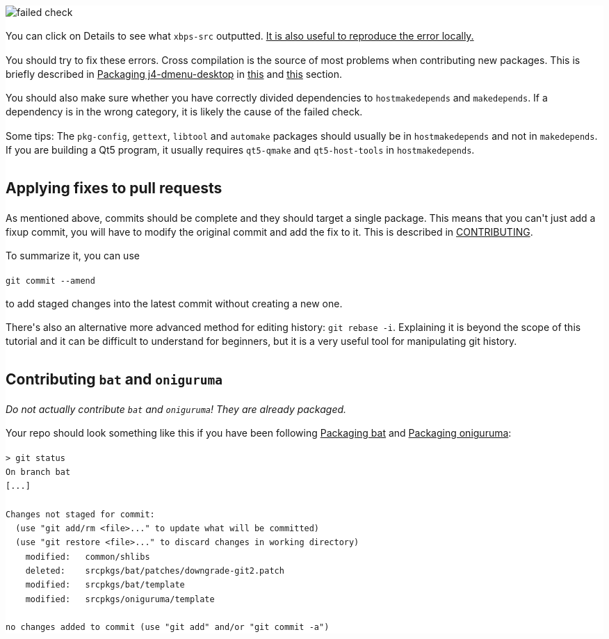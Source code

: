 ![failed check](../images/contributing/failed_check.png)

You can click on Details to see what `xbps-src` outputted. [It is also useful to
reproduce the error locally.](../tips_and_tricks.md#reproduce-checks-locally)

You should try to fix these errors. Cross compilation is the source of most
problems when contributing new packages. This is briefly described in [Packaging
j4-dmenu-desktop](packaging-j4-dmenu-desktop.md) in
[this](packaging-j4-dmenu-desktop.md#when-their-build-system-is-broken) and
[this](packaging-j4-dmenu-desktop.md#patches) section.

You should also make sure whether you have correctly divided dependencies to
`hostmakedepends` and `makedepends`. If a dependency is in the wrong category,
it is likely the cause of the failed check.

Some tips: The `pkg-config`, `gettext`, `libtool` and `automake` packages should
usually be in `hostmakedepends` and not in `makedepends`. If you are building a
Qt5 program, it usually requires `qt5-qmake` and `qt5-host-tools` in
`hostmakedepends`.

## Applying fixes to pull requests
As mentioned above, commits should be complete and they should target a single
package. This means that you can't just add a fixup commit, you will have to
modify the original commit and add the fix to it. This is described in
[CONTRIBUTING](https://github.com/void-linux/void-packages/blob/master/CONTRIBUTING.md#review).

To summarize it, you can use

```
git commit --amend
```

to add staged changes into the latest commit without creating a new one.

There's also an alternative more advanced method for editing history: `git
rebase -i`.  Explaining it is beyond the scope of this tutorial and it can be
difficult to understand for beginners, but it is a very useful tool for
manipulating git history.

## Contributing `bat` and `oniguruma`
_Do not actually contribute `bat` and `oniguruma`! They are already packaged._

Your repo should look something like this if you have been following [Packaging
bat](packaging-bat.md) and [Packaging oniguruma](packaging-oniguruma.md):
```git
> git status
On branch bat
[...]

Changes not staged for commit:
  (use "git add/rm <file>..." to update what will be committed)
  (use "git restore <file>..." to discard changes in working directory)
	modified:   common/shlibs
	deleted:    srcpkgs/bat/patches/downgrade-git2.patch
	modified:   srcpkgs/bat/template
	modified:   srcpkgs/oniguruma/template

no changes added to commit (use "git add" and/or "git commit -a")
```


[^uptodate]: Using this won't guarantee that the branch is up to date!
[^singlecommit]: Like all rules, this rule has exceptions where such behaviour
